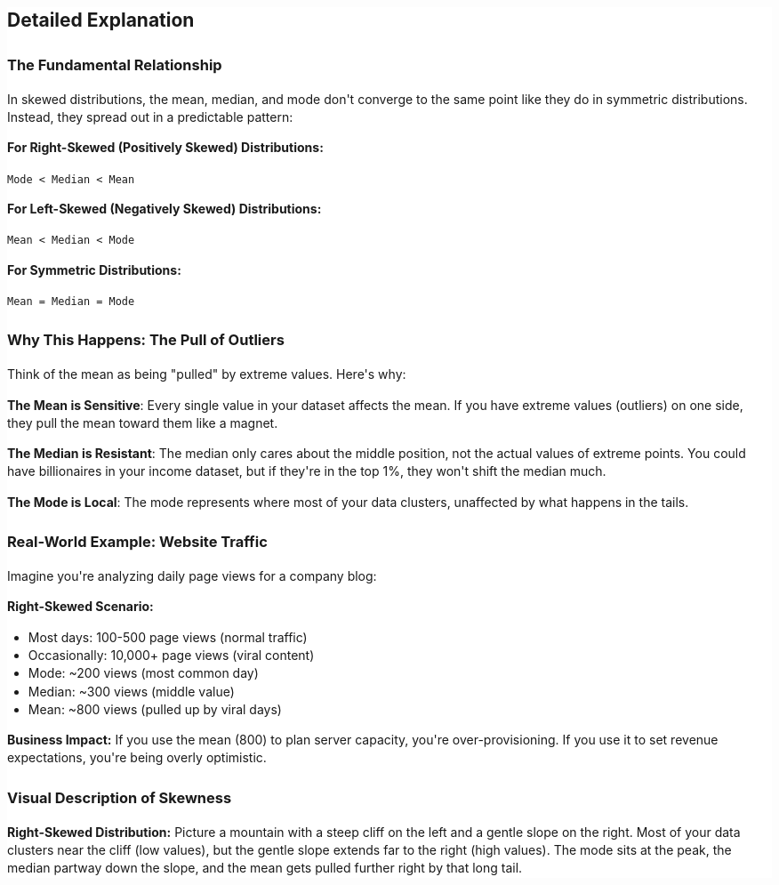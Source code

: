 ## Detailed Explanation

### The Fundamental Relationship

In skewed distributions, the mean, median, and mode don't converge to the same point like they do in symmetric distributions. Instead, they spread out in a predictable pattern:

**For Right-Skewed (Positively Skewed) Distributions:**
```
Mode < Median < Mean
```

**For Left-Skewed (Negatively Skewed) Distributions:**
```
Mean < Median < Mode
```

**For Symmetric Distributions:**
```
Mean = Median = Mode
```

### Why This Happens: The Pull of Outliers

Think of the mean as being "pulled" by extreme values. Here's why:

**The Mean is Sensitive**: Every single value in your dataset affects the mean. If you have extreme values (outliers) on one side, they pull the mean toward them like a magnet.

**The Median is Resistant**: The median only cares about the middle position, not the actual values of extreme points. You could have billionaires in your income dataset, but if they're in the top 1%, they won't shift the median much.

**The Mode is Local**: The mode represents where most of your data clusters, unaffected by what happens in the tails.

### Real-World Example: Website Traffic

Imagine you're analyzing daily page views for a company blog:

**Right-Skewed Scenario:**
- Most days: 100-500 page views (normal traffic)
- Occasionally: 10,000+ page views (viral content)
- Mode: ~200 views (most common day)
- Median: ~300 views (middle value)
- Mean: ~800 views (pulled up by viral days)

**Business Impact:** If you use the mean (800) to plan server capacity, you're over-provisioning. If you use it to set revenue expectations, you're being overly optimistic.

### Visual Description of Skewness

**Right-Skewed Distribution:**
Picture a mountain with a steep cliff on the left and a gentle slope on the right. Most of your data clusters near the cliff (low values), but the gentle slope extends far to the right (high values). The mode sits at the peak, the median partway down the slope, and the mean gets pulled further right by that long tail.
